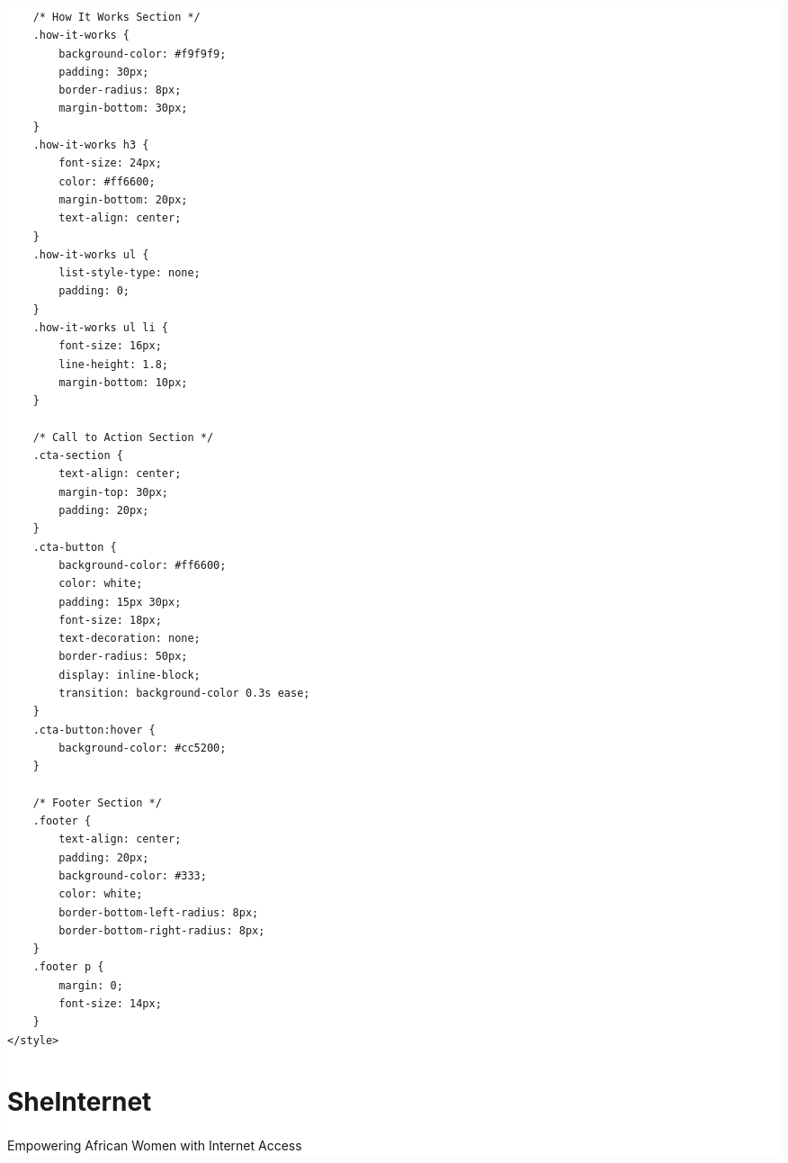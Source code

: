         /* How It Works Section */
        .how-it-works {
            background-color: #f9f9f9;
            padding: 30px;
            border-radius: 8px;
            margin-bottom: 30px;
        }
        .how-it-works h3 {
            font-size: 24px;
            color: #ff6600;
            margin-bottom: 20px;
            text-align: center;
        }
        .how-it-works ul {
            list-style-type: none;
            padding: 0;
        }
        .how-it-works ul li {
            font-size: 16px;
            line-height: 1.8;
            margin-bottom: 10px;
        }

        /* Call to Action Section */
        .cta-section {
            text-align: center;
            margin-top: 30px;
            padding: 20px;
        }
        .cta-button {
            background-color: #ff6600;
            color: white;
            padding: 15px 30px;
            font-size: 18px;
            text-decoration: none;
            border-radius: 50px;
            display: inline-block;
            transition: background-color 0.3s ease;
        }
        .cta-button:hover {
            background-color: #cc5200;
        }

        /* Footer Section */
        .footer {
            text-align: center;
            padding: 20px;
            background-color: #333;
            color: white;
            border-bottom-left-radius: 8px;
            border-bottom-right-radius: 8px;
        }
        .footer p {
            margin: 0;
            font-size: 14px;
        }
    </style>
</head>
<body>
    <div class="container">
        <!-- Header Section -->
        <div class="header">
            <h1>SheInternet</h1>
            <p>Empowering African Women with Internet Access</p>